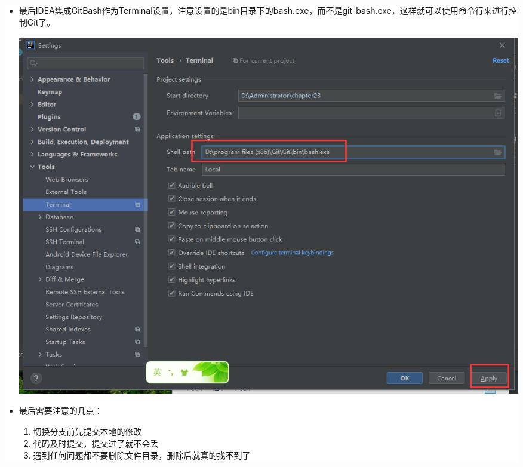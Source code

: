    

- 最后IDEA集成GitBash作为Terminal设置，注意设置的是bin目录下的bash.exe，而不是git-bash.exe，这样就可以使用命令行来进行控制Git了。

  ![Image text](https://github.com/PcLyrer/study/blob/main/Image/09.png?raw=true)



- 最后需要注意的几点：
  1. 切换分支前先提交本地的修改
  2. 代码及时提交，提交过了就不会丢
  3. 遇到任何问题都不要删除文件目录，删除后就真的找不到了